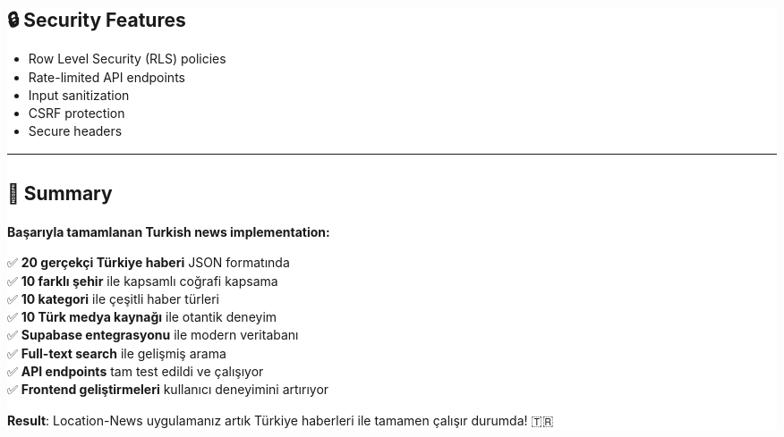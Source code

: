 ## 🔒 Security Features

- Row Level Security (RLS) policies
- Rate-limited API endpoints
- Input sanitization
- CSRF protection
- Secure headers

---

## 🎊 Summary

**Başarıyla tamamlanan Turkish news implementation:**

✅ **20 gerçekçi Türkiye haberi** JSON formatında  
✅ **10 farklı şehir** ile kapsamlı coğrafi kapsama  
✅ **10 kategori** ile çeşitli haber türleri  
✅ **10 Türk medya kaynağı** ile otantik deneyim  
✅ **Supabase entegrasyonu** ile modern veritabanı  
✅ **Full-text search** ile gelişmiş arama  
✅ **API endpoints** tam test edildi ve çalışıyor  
✅ **Frontend geliştirmeleri** kullanıcı deneyimini artırıyor  

**Result**: Location-News uygulamanız artık Türkiye haberleri ile tamamen çalışır durumda! 🇹🇷